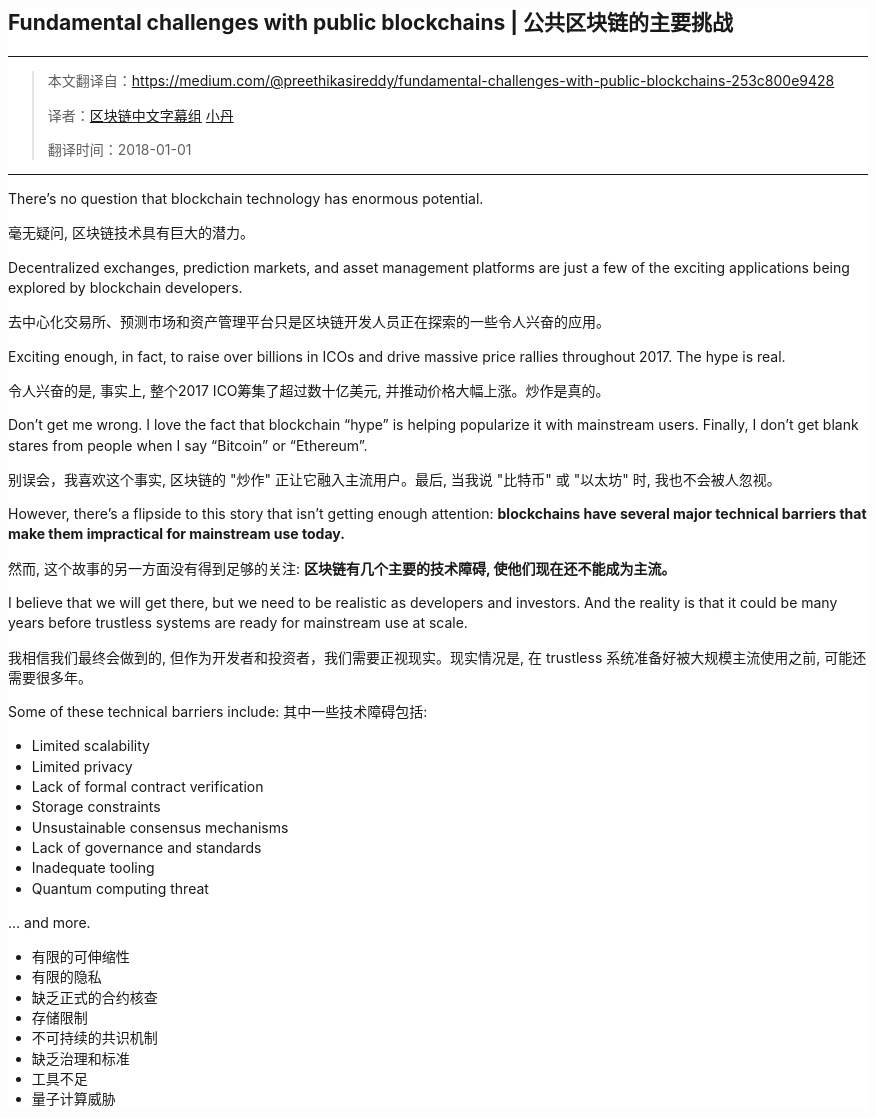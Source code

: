 ## Fundamental challenges with public blockchains | 公共区块链的主要挑战
------------------------------------------------------

> 本文翻译自：https://medium.com/@preethikasireddy/fundamental-challenges-with-public-blockchains-253c800e9428
>
> 译者：[区块链中文字幕组](https://github.com/BlockchainTranslator/EOS) [小丹](https://github.com/zhuangjun)
>
> 翻译时间：2018-01-01

---------------------------

There’s no question that blockchain technology has enormous potential.

毫无疑问, 区块链技术具有巨大的潜力。

Decentralized exchanges, prediction markets, and asset management platforms are just a few of the exciting applications being explored by blockchain developers.

去中心化交易所、预测市场和资产管理平台只是区块链开发人员正在探索的一些令人兴奋的应用。

Exciting enough, in fact, to raise over billions in ICOs and drive massive price rallies throughout 2017. The hype is real.

令人兴奋的是, 事实上, 整个2017 ICO筹集了超过数十亿美元, 并推动价格大幅上涨。炒作是真的。

Don’t get me wrong. I love the fact that blockchain “hype” is helping popularize it with mainstream users. Finally, I don’t get blank stares from people when I say “Bitcoin” or “Ethereum”.

别误会，我喜欢这个事实, 区块链的 "炒作" 正让它融入主流用户。最后, 当我说 "比特币" 或 "以太坊" 时, 我也不会被人忽视。

However, there’s a flipside to this story that isn’t getting enough attention: **blockchains have several major technical barriers that make them impractical for mainstream use today.**

然而, 这个故事的另一方面没有得到足够的关注: **区块链有几个主要的技术障碍, 使他们现在还不能成为主流。**

I believe that we will get there, but we need to be realistic as developers and investors. And the reality is that it could be many years before trustless systems are ready for mainstream use at scale.

我相信我们最终会做到的, 但作为开发者和投资者，我们需要正视现实。现实情况是, 在 trustless 系统准备好被大规模主流使用之前, 可能还需要很多年。

Some of these technical barriers include:
其中一些技术障碍包括:

- Limited scalability
- Limited privacy
- Lack of formal contract verification
- Storage constraints
- Unsustainable consensus mechanisms
- Lack of governance and standards
- Inadequate tooling
- Quantum computing threat

… and more.

- 有限的可伸缩性
- 有限的隐私
- 缺乏正式的合约核查
- 存储限制
- 不可持续的共识机制
- 缺乏治理和标准
- 工具不足
- 量子计算威胁
